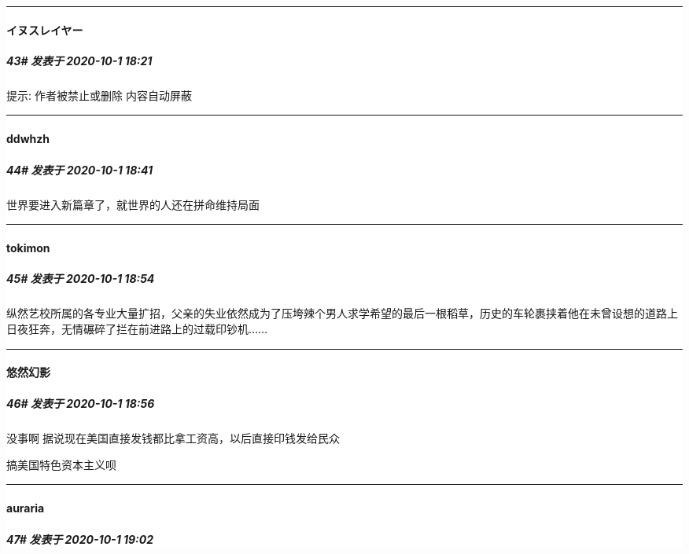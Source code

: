 

-----

####  イヌスレイヤー  
##### 43#       发表于 2020-10-1 18:21

提示: 作者被禁止或删除 内容自动屏蔽



-----

####  ddwhzh  
##### 44#       发表于 2020-10-1 18:41




世界要进入新篇章了，就世界的人还在拼命维持局面







-----

####  tokimon  
##### 45#       发表于 2020-10-1 18:54




纵然艺校所属的各专业大量扩招，父亲的失业依然成为了压垮辣个男人求学希望的最后一根稻草，历史的车轮裹挟着他在未曾设想的道路上日夜狂奔，无情碾碎了拦在前进路上的过载印钞机……







-----

####  悠然幻影  
##### 46#       发表于 2020-10-1 18:56




没事啊 据说现在美国直接发钱都比拿工资高，以后直接印钱发给民众


搞美国特色资本主义呗







-----

####  auraria  
##### 47#       发表于 2020-10-1 19:02


